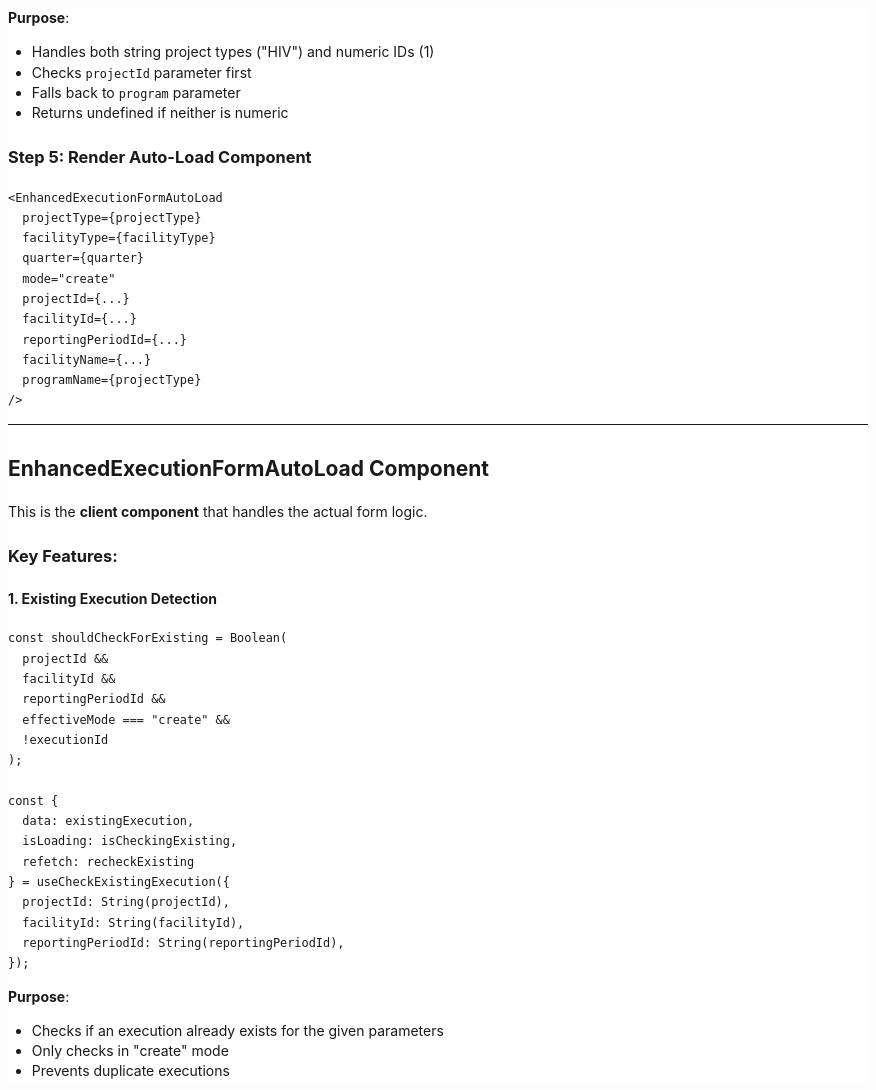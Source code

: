 **Purpose**: 
- Handles both string project types ("HIV") and numeric IDs (1)
- Checks `projectId` parameter first
- Falls back to `program` parameter
- Returns undefined if neither is numeric

### Step 5: Render Auto-Load Component

```tsx
<EnhancedExecutionFormAutoLoad 
  projectType={projectType} 
  facilityType={facilityType} 
  quarter={quarter}
  mode="create"
  projectId={...}
  facilityId={...}
  reportingPeriodId={...}
  facilityName={...}
  programName={projectType}
/>
```

---

## EnhancedExecutionFormAutoLoad Component

This is the **client component** that handles the actual form logic.

### Key Features:

#### 1. **Existing Execution Detection**

```tsx
const shouldCheckForExisting = Boolean(
  projectId && 
  facilityId && 
  reportingPeriodId && 
  effectiveMode === "create" && 
  !executionId
);

const { 
  data: existingExecution, 
  isLoading: isCheckingExisting,
  refetch: recheckExisting 
} = useCheckExistingExecution({
  projectId: String(projectId),
  facilityId: String(facilityId),
  reportingPeriodId: String(reportingPeriodId),
});
```

**Purpose**: 
- Checks if an execution already exists for the given parameters
- Only checks in "create" mode
- Prevents duplicate executions
